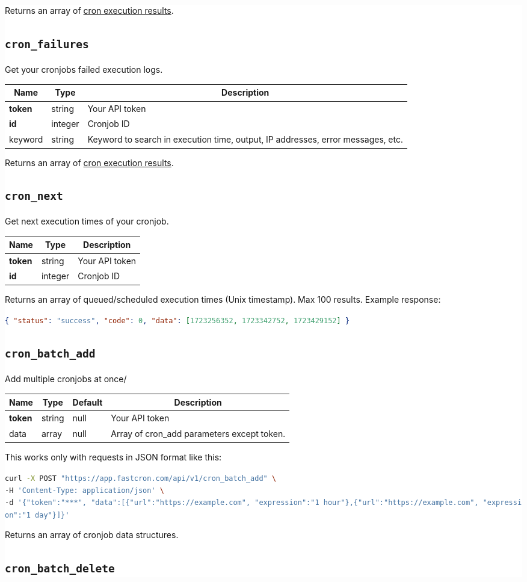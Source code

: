 Returns an array of [cron execution results](/reference/data#cron-execution-result).

## `cron_failures`

Get your cronjobs failed execution logs.

| Name      | Type    | Description                                                                     |
| --------- | ------- | ------------------------------------------------------------------------------- |
| **token** | string  | Your API token                                                                  |
| **id**    | integer | Cronjob ID                                                                      |
| keyword   | string  | Keyword to search in execution time, output, IP addresses, error messages, etc. |

Returns an array of [cron execution results](/reference/data#cron-execution-result).

## `cron_next`

Get next execution times of your cronjob.

| Name      | Type    | Description    |
| --------- | ------- | -------------- |
| **token** | string  | Your API token |
| **id**    | integer | Cronjob ID     |

Returns an array of queued/scheduled execution times (Unix timestamp). Max 100 results.
Example response:

```json
{ "status": "success", "code": 0, "data": [1723256352, 1723342752, 1723429152] }
```

## `cron_batch_add`

Add multiple cronjobs at once/

| Name      | Type   | Default | Description                                |
| --------- | ------ | ------- | ------------------------------------------ |
| **token** | string | null    | Your API token                             |
| data      | array  | null    | Array of cron_add parameters except token. |

This works only with requests in JSON format like this:

```sh
curl -X POST "https://app.fastcron.com/api/v1/cron_batch_add" \
-H 'Content-Type: application/json' \
-d '{"token":"***", "data":[{"url":"https://example.com", "expression":"1 hour"},{"url":"https://example.com", "expression":"1 day"}]}'
```

Returns an array of cronjob data structures.

## `cron_batch_delete`
